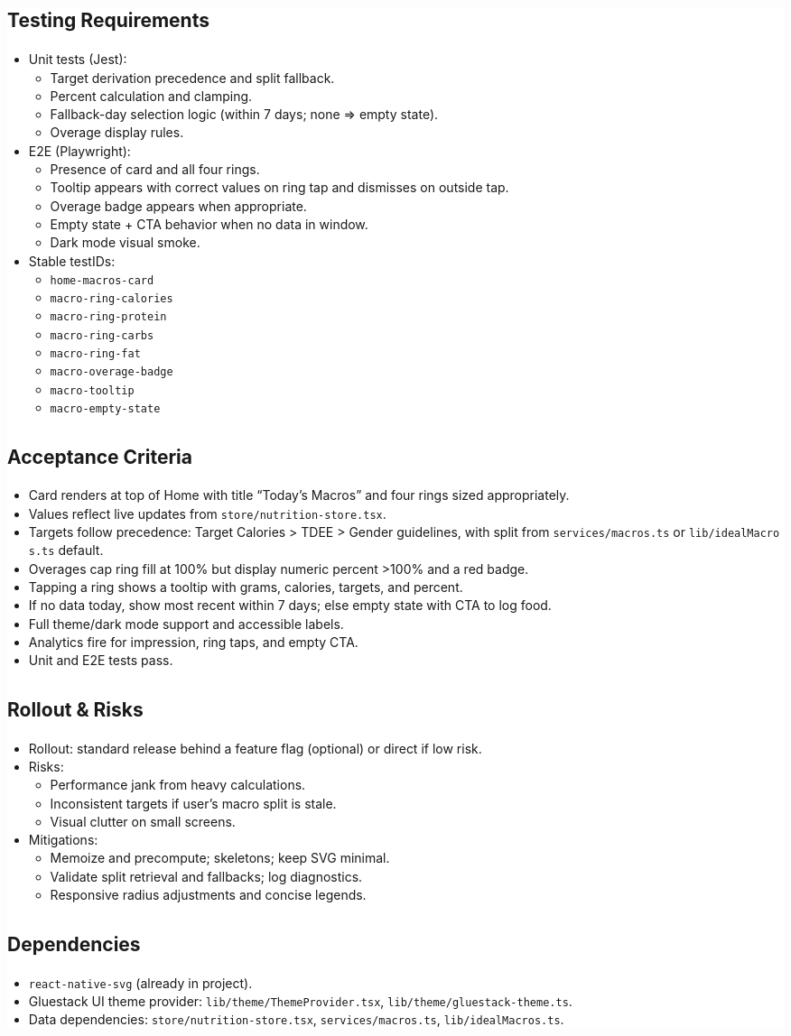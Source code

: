 ## Testing Requirements
- Unit tests (Jest):
  - Target derivation precedence and split fallback.
  - Percent calculation and clamping.
  - Fallback-day selection logic (within 7 days; none => empty state).
  - Overage display rules.
- E2E (Playwright):
  - Presence of card and all four rings.
  - Tooltip appears with correct values on ring tap and dismisses on outside tap.
  - Overage badge appears when appropriate.
  - Empty state + CTA behavior when no data in window.
  - Dark mode visual smoke.
- Stable testIDs:
  - `home-macros-card`
  - `macro-ring-calories`
  - `macro-ring-protein`
  - `macro-ring-carbs`
  - `macro-ring-fat`
  - `macro-overage-badge`
  - `macro-tooltip`
  - `macro-empty-state`

## Acceptance Criteria
- Card renders at top of Home with title “Today’s Macros” and four rings sized appropriately.
- Values reflect live updates from `store/nutrition-store.tsx`.
- Targets follow precedence: Target Calories > TDEE > Gender guidelines, with split from `services/macros.ts` or `lib/idealMacros.ts` default.
- Overages cap ring fill at 100% but display numeric percent >100% and a red badge.
- Tapping a ring shows a tooltip with grams, calories, targets, and percent.
- If no data today, show most recent within 7 days; else empty state with CTA to log food.
- Full theme/dark mode support and accessible labels.
- Analytics fire for impression, ring taps, and empty CTA.
- Unit and E2E tests pass.

## Rollout & Risks
- Rollout: standard release behind a feature flag (optional) or direct if low risk.
- Risks:
  - Performance jank from heavy calculations.
  - Inconsistent targets if user’s macro split is stale.
  - Visual clutter on small screens.
- Mitigations:
  - Memoize and precompute; skeletons; keep SVG minimal.
  - Validate split retrieval and fallbacks; log diagnostics.
  - Responsive radius adjustments and concise legends.

## Dependencies
- `react-native-svg` (already in project).
- Gluestack UI theme provider: `lib/theme/ThemeProvider.tsx`, `lib/theme/gluestack-theme.ts`.
- Data dependencies: `store/nutrition-store.tsx`, `services/macros.ts`, `lib/idealMacros.ts`.
